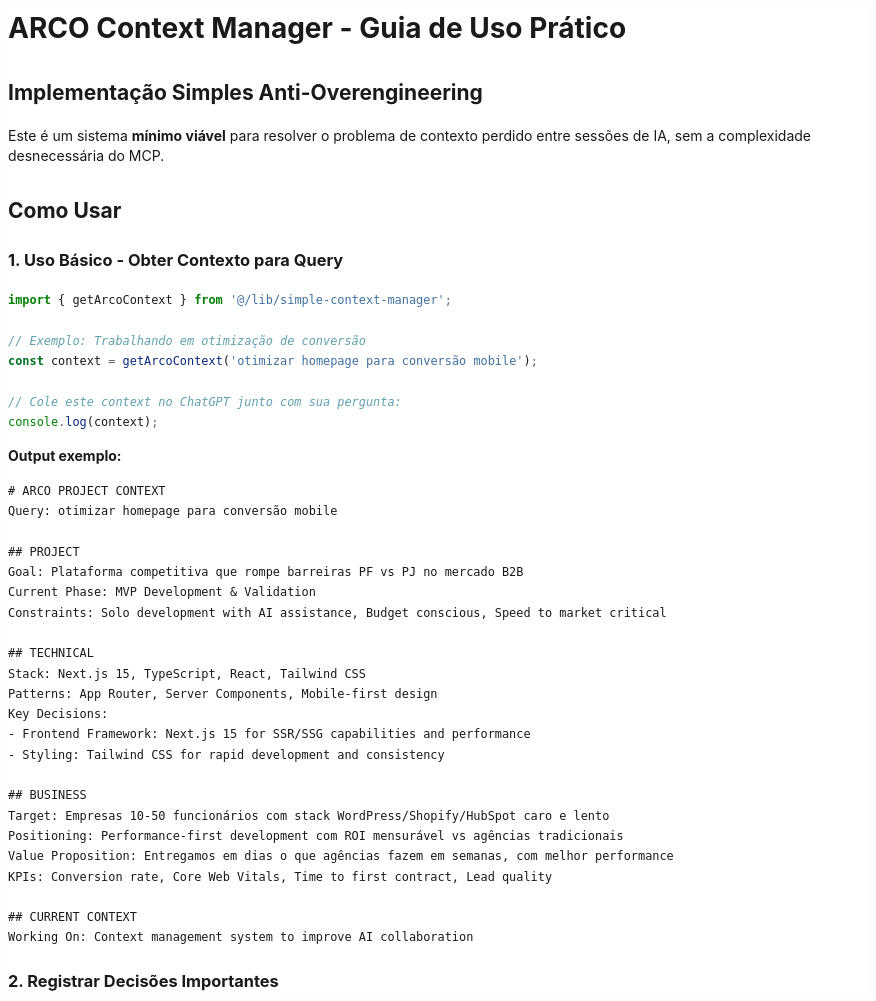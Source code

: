 # ARCO Context Manager - Guia de Uso Prático

## Implementação Simples Anti-Overengineering

Este é um sistema **mínimo viável** para resolver o problema de contexto perdido entre sessões de IA, sem a complexidade desnecessária do MCP.

## Como Usar

### 1. Uso Básico - Obter Contexto para Query

```typescript
import { getArcoContext } from '@/lib/simple-context-manager';

// Exemplo: Trabalhando em otimização de conversão
const context = getArcoContext('otimizar homepage para conversão mobile');

// Cole este context no ChatGPT junto com sua pergunta:
console.log(context);
```

**Output exemplo:**

```
# ARCO PROJECT CONTEXT
Query: otimizar homepage para conversão mobile

## PROJECT
Goal: Plataforma competitiva que rompe barreiras PF vs PJ no mercado B2B
Current Phase: MVP Development & Validation
Constraints: Solo development with AI assistance, Budget conscious, Speed to market critical

## TECHNICAL
Stack: Next.js 15, TypeScript, React, Tailwind CSS
Patterns: App Router, Server Components, Mobile-first design
Key Decisions:
- Frontend Framework: Next.js 15 for SSR/SSG capabilities and performance
- Styling: Tailwind CSS for rapid development and consistency

## BUSINESS
Target: Empresas 10-50 funcionários com stack WordPress/Shopify/HubSpot caro e lento
Positioning: Performance-first development com ROI mensurável vs agências tradicionais
Value Proposition: Entregamos em dias o que agências fazem em semanas, com melhor performance
KPIs: Conversion rate, Core Web Vitals, Time to first contract, Lead quality

## CURRENT CONTEXT
Working On: Context management system to improve AI collaboration
```

### 2. Registrar Decisões Importantes
